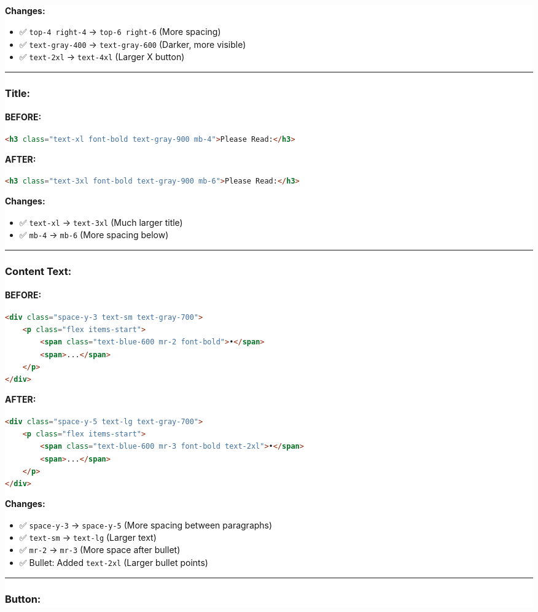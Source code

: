 **Changes:**
- ✅ `top-4 right-4` → `top-6 right-6` (More spacing)
- ✅ `text-gray-400` → `text-gray-600` (Darker, more visible)
- ✅ `text-2xl` → `text-4xl` (Larger X button)

---

### **Title:**

**BEFORE:**
```html
<h3 class="text-xl font-bold text-gray-900 mb-4">Please Read:</h3>
```

**AFTER:**
```html
<h3 class="text-3xl font-bold text-gray-900 mb-6">Please Read:</h3>
```

**Changes:**
- ✅ `text-xl` → `text-3xl` (Much larger title)
- ✅ `mb-4` → `mb-6` (More spacing below)

---

### **Content Text:**

**BEFORE:**
```html
<div class="space-y-3 text-sm text-gray-700">
    <p class="flex items-start">
        <span class="text-blue-600 mr-2 font-bold">•</span>
        <span>...</span>
    </p>
</div>
```

**AFTER:**
```html
<div class="space-y-5 text-lg text-gray-700">
    <p class="flex items-start">
        <span class="text-blue-600 mr-3 font-bold text-2xl">•</span>
        <span>...</span>
    </p>
</div>
```

**Changes:**
- ✅ `space-y-3` → `space-y-5` (More spacing between paragraphs)
- ✅ `text-sm` → `text-lg` (Larger text)
- ✅ `mr-2` → `mr-3` (More space after bullet)
- ✅ Bullet: Added `text-2xl` (Larger bullet points)

---

### **Button:**
